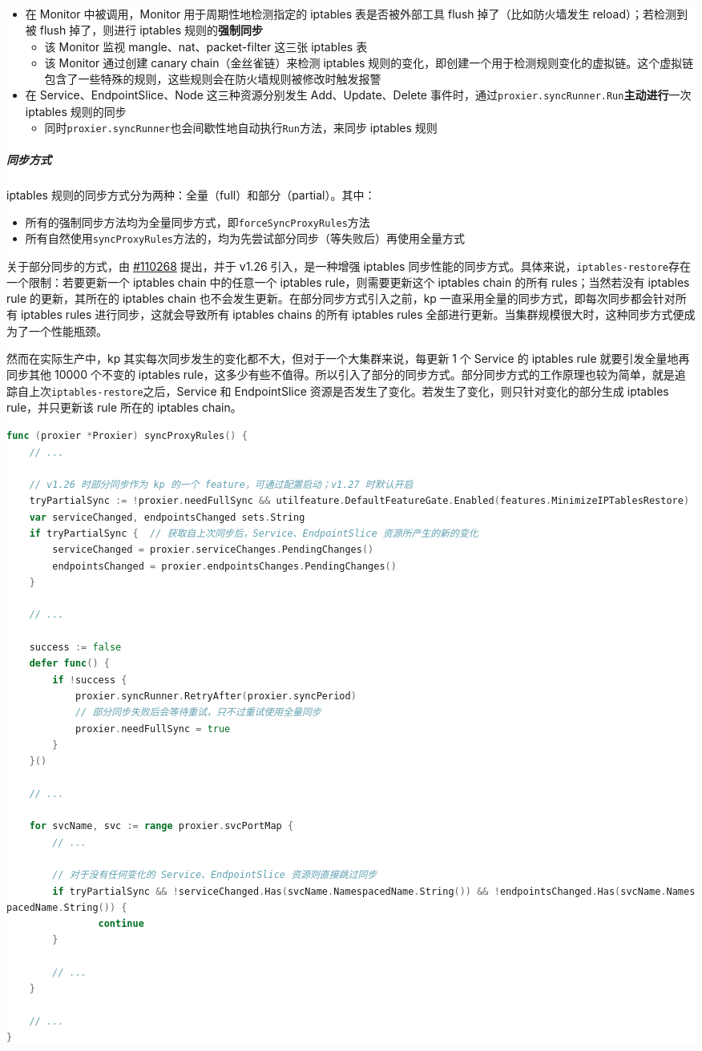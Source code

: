 - 在 Monitor 中被调用，Monitor 用于周期性地检测指定的 iptables 表是否被外部工具 flush 掉了（比如防火墙发生 reload）；若检测到被 flush 掉了，则进行 iptables 规则的**强制同步**
   - 该 Monitor 监视 mangle、nat、packet-filter 这三张 iptables 表
   - 该 Monitor 通过创建 canary chain（金丝雀链）来检测 iptables 规则的变化，即创建一个用于检测规则变化的虚拟链。这个虚拟链包含了一些特殊的规则，这些规则会在防火墙规则被修改时触发报警
- 在 Service、EndpointSlice、Node 这三种资源分别发生 Add、Update、Delete 事件时，通过`proxier.syncRunner.Run`**主动进行**一次 iptables 规则的同步
   - 同时`proxier.syncRunner`也会间歇性地自动执行`Run`方法，来同步 iptables 规则

##### 同步方式
iptables 规则的同步方式分为两种：全量（full）和部分（partial）。其中：

- 所有的强制同步方法均为全量同步方式，即`forceSyncProxyRules`方法
- 所有自然使用`syncProxyRules`方法的，均为先尝试部分同步（等失败后）再使用全量方式

关于部分同步的方式，由 [#110268](https://github.com/kubernetes/kubernetes/pull/110268) 提出，并于 v1.26 引入，是一种增强 iptables 同步性能的同步方式。具体来说，`iptables-restore`存在一个限制：若要更新一个 iptables chain 中的任意一个 iptables rule，则需要更新这个 iptables chain 的所有 rules；当然若没有 iptables rule 的更新，其所在的 iptables chain 也不会发生更新。在部分同步方式引入之前，kp 一直采用全量的同步方式，即每次同步都会针对所有 iptables rules 进行同步，这就会导致所有 iptables chains 的所有 iptables rules 全部进行更新。当集群规模很大时，这种同步方式便成为了一个性能瓶颈。

然而在实际生产中，kp 其实每次同步发生的变化都不大，但对于一个大集群来说，每更新 1 个 Service 的 iptables rule 就要引发全量地再同步其他 10000 个不变的 iptables rule，这多少有些不值得。所以引入了部分的同步方式。部分同步方式的工作原理也较为简单，就是追踪自上次`iptables-restore`之后，Service 和 EndpointSlice 资源是否发生了变化。若发生了变化，则只针对变化的部分生成 iptables rule，并只更新该 rule 所在的 iptables chain。
```go
func (proxier *Proxier) syncProxyRules() {
	// ...

	// v1.26 时部分同步作为 kp 的一个 feature，可通过配置启动；v1.27 时默认开启
	tryPartialSync := !proxier.needFullSync && utilfeature.DefaultFeatureGate.Enabled(features.MinimizeIPTablesRestore)
	var serviceChanged, endpointsChanged sets.String
	if tryPartialSync {  // 获取自上次同步后，Service、EndpointSlice 资源所产生的新的变化
		serviceChanged = proxier.serviceChanges.PendingChanges()
		endpointsChanged = proxier.endpointsChanges.PendingChanges()
	}

	// ...

	success := false
	defer func() {
		if !success {
			proxier.syncRunner.RetryAfter(proxier.syncPeriod)
			// 部分同步失败后会等待重试，只不过重试使用全量同步
			proxier.needFullSync = true
		}
	}()

	// ...

	for svcName, svc := range proxier.svcPortMap {
		// ...

		// 对于没有任何变化的 Service、EndpointSlice 资源则直接跳过同步
		if tryPartialSync && !serviceChanged.Has(svcName.NamespacedName.String()) && !endpointsChanged.Has(svcName.NamespacedName.String()) {
    			continue
		}

		// ...
	}

	// ...
}
```